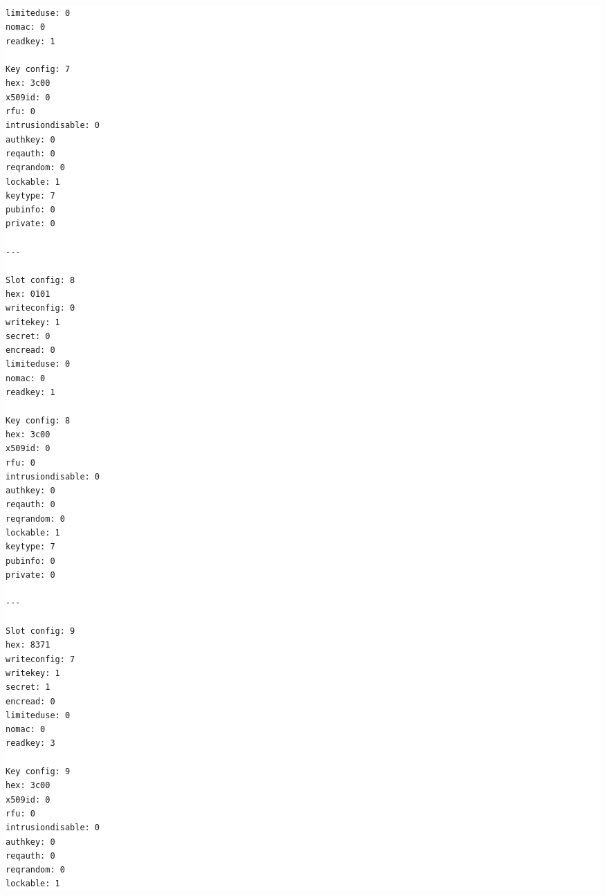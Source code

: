 ```
limiteduse: 0
nomac: 0
readkey: 1

Key config: 7
hex: 3c00
x509id: 0
rfu: 0
intrusiondisable: 0
authkey: 0
reqauth: 0
reqrandom: 0
lockable: 1
keytype: 7
pubinfo: 0
private: 0

---

Slot config: 8
hex: 0101
writeconfig: 0
writekey: 1
secret: 0
encread: 0
limiteduse: 0
nomac: 0
readkey: 1

Key config: 8
hex: 3c00
x509id: 0
rfu: 0
intrusiondisable: 0
authkey: 0
reqauth: 0
reqrandom: 0
lockable: 1
keytype: 7
pubinfo: 0
private: 0

---

Slot config: 9
hex: 8371
writeconfig: 7
writekey: 1
secret: 1
encread: 0
limiteduse: 0
nomac: 0
readkey: 3

Key config: 9
hex: 3c00
x509id: 0
rfu: 0
intrusiondisable: 0
authkey: 0
reqauth: 0
reqrandom: 0
lockable: 1
```